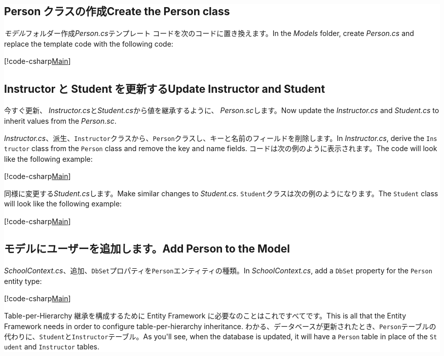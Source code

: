 ## <a name="create-the-person-class"></a><span data-ttu-id="7bb3f-145">Person クラスの作成</span><span class="sxs-lookup"><span data-stu-id="7bb3f-145">Create the Person class</span></span>

<span data-ttu-id="7bb3f-146">*モデル*フォルダー作成*Person.cs*テンプレート コードを次のコードに置き換えます。</span><span class="sxs-lookup"><span data-stu-id="7bb3f-146">In the *Models* folder, create *Person.cs* and replace the template code with the following code:</span></span>

[!code-csharp[Main](implementing-inheritance-with-the-entity-framework-in-an-asp-net-mvc-application/samples/sample1.cs)]

## <a name="update-instructor-and-student"></a><span data-ttu-id="7bb3f-147">Instructor と Student を更新する</span><span class="sxs-lookup"><span data-stu-id="7bb3f-147">Update Instructor and Student</span></span>

<span data-ttu-id="7bb3f-148">今すぐ更新、 *Instructor.cs*と*Student.cs*から値を継承するように、 *Person.sc*します。</span><span class="sxs-lookup"><span data-stu-id="7bb3f-148">Now update the *Instructor.cs* and *Student.cs* to inherit values from the *Person.sc*.</span></span>

<span data-ttu-id="7bb3f-149">*Instructor.cs*、派生、`Instructor`クラスから、`Person`クラスし、キーと名前のフィールドを削除します。</span><span class="sxs-lookup"><span data-stu-id="7bb3f-149">In *Instructor.cs*, derive the `Instructor` class from the `Person` class and remove the key and name fields.</span></span> <span data-ttu-id="7bb3f-150">コードは次の例のように表示されます。</span><span class="sxs-lookup"><span data-stu-id="7bb3f-150">The code will look like the following example:</span></span>

[!code-csharp[Main](implementing-inheritance-with-the-entity-framework-in-an-asp-net-mvc-application/samples/sample2.cs)]

<span data-ttu-id="7bb3f-151">同様に変更する*Student.cs*します。</span><span class="sxs-lookup"><span data-stu-id="7bb3f-151">Make similar changes to *Student.cs*.</span></span> <span data-ttu-id="7bb3f-152">`Student`クラスは次の例のようになります。</span><span class="sxs-lookup"><span data-stu-id="7bb3f-152">The `Student` class will look like the following example:</span></span>

[!code-csharp[Main](implementing-inheritance-with-the-entity-framework-in-an-asp-net-mvc-application/samples/sample3.cs)]

## <a name="add-person-to-the-model"></a><span data-ttu-id="7bb3f-153">モデルにユーザーを追加します。</span><span class="sxs-lookup"><span data-stu-id="7bb3f-153">Add Person to the Model</span></span>

<span data-ttu-id="7bb3f-154">*SchoolContext.cs*、追加、`DbSet`プロパティを`Person`エンティティの種類。</span><span class="sxs-lookup"><span data-stu-id="7bb3f-154">In *SchoolContext.cs*, add a `DbSet` property for the `Person` entity type:</span></span>

[!code-csharp[Main](implementing-inheritance-with-the-entity-framework-in-an-asp-net-mvc-application/samples/sample4.cs)]

<span data-ttu-id="7bb3f-155">Table-per-Hierarchy 継承を構成するために Entity Framework に必要なのことはこれですべてです。</span><span class="sxs-lookup"><span data-stu-id="7bb3f-155">This is all that the Entity Framework needs in order to configure table-per-hierarchy inheritance.</span></span> <span data-ttu-id="7bb3f-156">わかる、データベースが更新されたとき、`Person`テーブルの代わりに、`Student`と`Instructor`テーブル。</span><span class="sxs-lookup"><span data-stu-id="7bb3f-156">As you'll see, when the database is updated, it will have a `Person` table in place of the `Student` and `Instructor` tables.</span></span>
